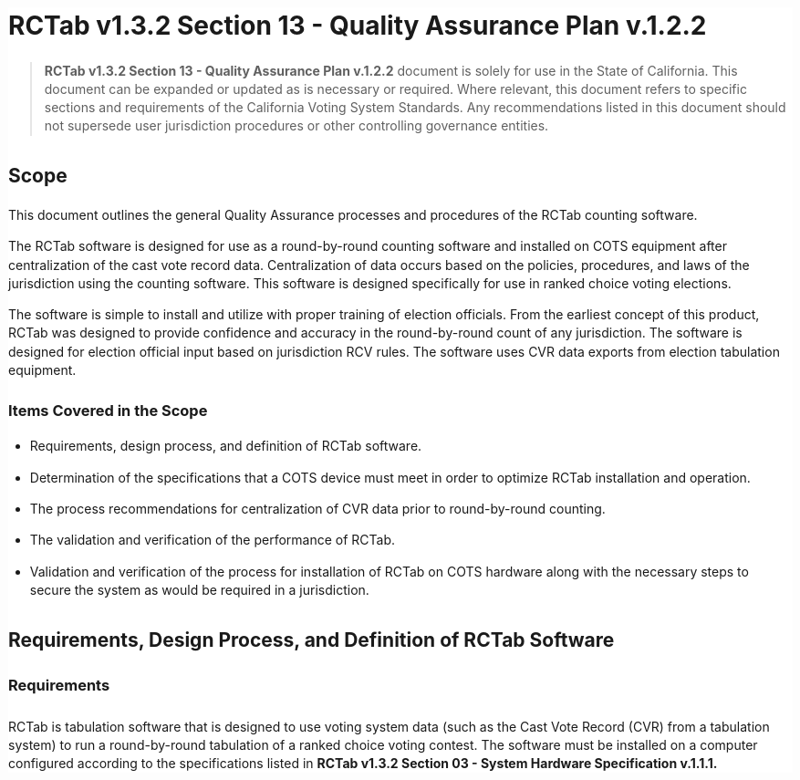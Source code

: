 # RCTab v1.3.2 Section 13 - Quality Assurance Plan v.1.2.2

> **RCTab v1.3.2 Section 13 - Quality Assurance Plan v.1.2.2** document
> is solely for use in the State of California. This document can be
> expanded or updated as is necessary or required. Where relevant, this
> document refers to specific sections and requirements of the
> California Voting System Standards. Any recommendations listed in this
> document should not supersede user jurisdiction procedures or other
> controlling governance entities.

## Scope

This document outlines the general Quality Assurance processes and
procedures of the RCTab counting software.

The RCTab software is designed for use as a round-by-round counting
software and installed on COTS equipment after centralization of the
cast vote record data. Centralization of data occurs based on the
policies, procedures, and laws of the jurisdiction using the counting
software. This software is designed specifically for use in ranked
choice voting elections.

The software is simple to install and utilize with proper training of
election officials. From the earliest concept of this product, RCTab was
designed to provide confidence and accuracy in the round-by-round count
of any jurisdiction. The software is designed for election official
input based on jurisdiction RCV rules. The software uses CVR data
exports from election tabulation equipment.

### Items Covered in the Scope

-   Requirements, design process, and definition of RCTab software.

-   Determination of the specifications that a COTS device must meet in
    order to optimize RCTab installation and operation.

-   The process recommendations for centralization of CVR data prior to
    round-by-round counting.

-   The validation and verification of the performance of RCTab.

-   Validation and verification of the process for installation of RCTab
    on COTS hardware along with the necessary steps to secure the system
    as would be required in a jurisdiction.

## Requirements, Design Process, and Definition of RCTab Software

### Requirements

### 

RCTab is tabulation software that is designed to use voting system data
(such as the Cast Vote Record (CVR) from a tabulation system) to run a
round-by-round tabulation of a ranked choice voting contest. The
software must be installed on a computer configured according to the
specifications listed in **<span class="mark">RCTab v1.3.2 Section 03 -
System Hardware Specification v.1.1.1.</span>**
